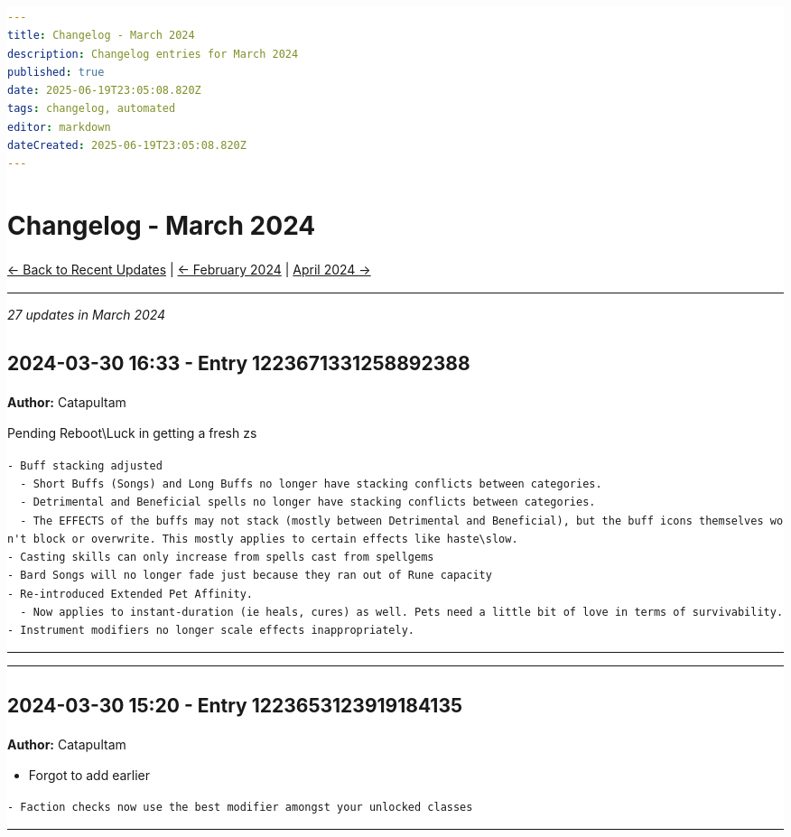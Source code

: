 ```yaml
---
title: Changelog - March 2024
description: Changelog entries for March 2024
published: true
date: 2025-06-19T23:05:08.820Z
tags: changelog, automated
editor: markdown
dateCreated: 2025-06-19T23:05:08.820Z
---
```


# Changelog - March 2024

[← Back to Recent Updates](/en/Change-log-history) | [← February 2024](/en/changelog-2024-02) | [April 2024 →](/en/changelog-2024-04)

---

*27 updates in March 2024*

<a name="entry-1223671331258892388"></a>

## 2024-03-30 16:33 - Entry 1223671331258892388
**Author:** Catapultam

Pending Reboot\Luck in getting a fresh zs
```
- Buff stacking adjusted
  - Short Buffs (Songs) and Long Buffs no longer have stacking conflicts between categories.
  - Detrimental and Beneficial spells no longer have stacking conflicts between categories.
  - The EFFECTS of the buffs may not stack (mostly between Detrimental and Beneficial), but the buff icons themselves won't block or overwrite. This mostly applies to certain effects like haste\slow.
- Casting skills can only increase from spells cast from spellgems
- Bard Songs will no longer fade just because they ran out of Rune capacity
- Re-introduced Extended Pet Affinity.
  - Now applies to instant-duration (ie heals, cures) as well. Pets need a little bit of love in terms of survivability.
- Instrument modifiers no longer scale effects inappropriately.
```

---

---

<a name="entry-1223653123919184135"></a>

## 2024-03-30 15:20 - Entry 1223653123919184135
**Author:** Catapultam

* Forgot to add earlier
```
- Faction checks now use the best modifier amongst your unlocked classes
```

---